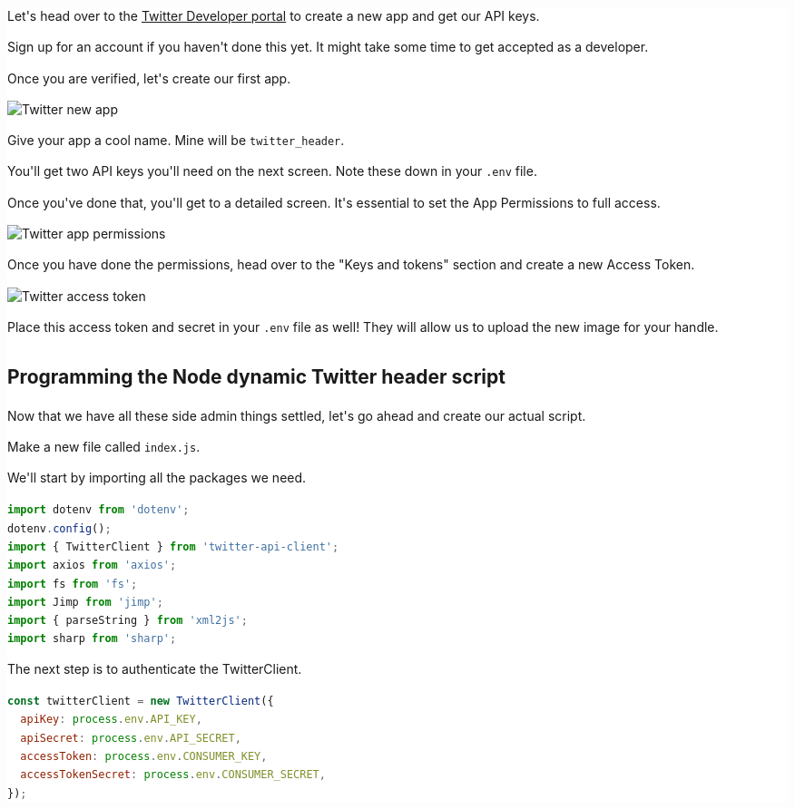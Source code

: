 Let's head over to the [Twitter Developer portal](https://developer.twitter.com/en/portal/dashboard) to create a new app and get our API keys.

Sign up for an account if you haven't done this yet. It might take some time to get accepted as a developer.

Once you are verified, let's create our first app.

![Twitter new app](https://cdn.hashnode.com/res/hashnode/image/upload/v1624945841930/sgXyqPH94.png)

Give your app a cool name. Mine will be `twitter_header`.

You'll get two API keys you'll need on the next screen. Note these down in your `.env` file.

Once you've done that, you'll get to a detailed screen.
It's essential to set the App Permissions to full access.

![Twitter app permissions](https://cdn.hashnode.com/res/hashnode/image/upload/v1624946014815/lLgeFxY6X.jpeg)

Once you have done the permissions, head over to the "Keys and tokens" section and create a new Access Token.

![Twitter access token](https://cdn.hashnode.com/res/hashnode/image/upload/v1624946105906/UJi7J8_rj.png)

Place this access token and secret in your `.env` file as well!
They will allow us to upload the new image for your handle.

## Programming the Node dynamic Twitter header script

Now that we have all these side admin things settled, let's go ahead and create our actual script.

Make a new file called `index.js`.

We'll start by importing all the packages we need.

```js
import dotenv from 'dotenv';
dotenv.config();
import { TwitterClient } from 'twitter-api-client';
import axios from 'axios';
import fs from 'fs';
import Jimp from 'jimp';
import { parseString } from 'xml2js';
import sharp from 'sharp';
```

The next step is to authenticate the TwitterClient.

```js
const twitterClient = new TwitterClient({
  apiKey: process.env.API_KEY,
  apiSecret: process.env.API_SECRET,
  accessToken: process.env.CONSUMER_KEY,
  accessTokenSecret: process.env.CONSUMER_SECRET,
});
```
